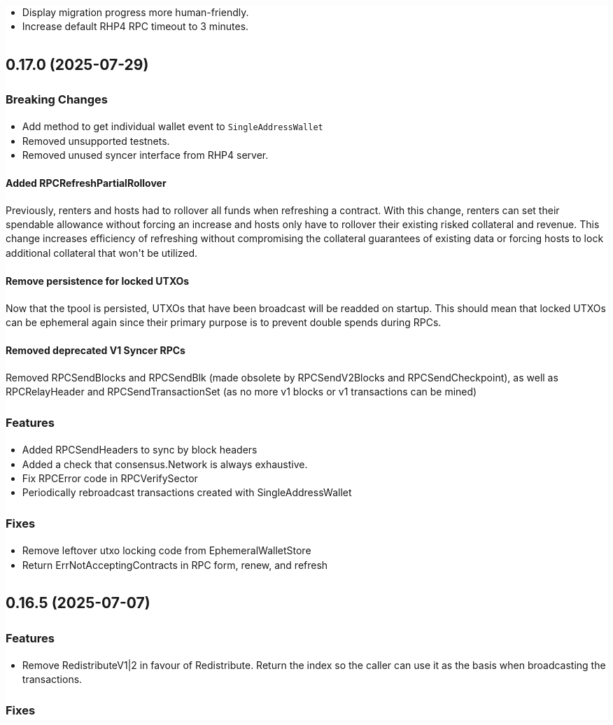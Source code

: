 - Display migration progress more human-friendly.
- Increase default RHP4 RPC timeout to 3 minutes.

## 0.17.0 (2025-07-29)

### Breaking Changes

- Add method to get individual wallet event to `SingleAddressWallet`
- Removed unsupported testnets.
- Removed unused syncer interface from RHP4 server.

#### Added RPCRefreshPartialRollover

Previously, renters and hosts had to rollover all funds when refreshing a contract. With this change, renters can set their spendable allowance without forcing an increase and hosts only have to rollover their existing risked collateral and revenue. This change increases efficiency of refreshing without compromising the collateral guarantees of existing data or forcing hosts to lock additional collateral that won't be utilized.

#### Remove persistence for locked UTXOs

Now that the tpool is persisted, UTXOs that have been broadcast will be readded on startup. This should mean that locked UTXOs can be ephemeral again since their primary purpose is to prevent double spends during RPCs.

#### Removed deprecated V1 Syncer RPCs

Removed RPCSendBlocks and RPCSendBlk (made obsolete by RPCSendV2Blocks and RPCSendCheckpoint), as well as RPCRelayHeader and RPCSendTransactionSet (as no more v1 blocks or v1 transactions can be mined)

### Features

- Added RPCSendHeaders to sync by block headers
- Added a check that consensus.Network is always exhaustive.
- Fix RPCError code in RPCVerifySector
- Periodically rebroadcast transactions created with SingleAddressWallet

### Fixes

- Remove leftover utxo locking code from EphemeralWalletStore
- Return ErrNotAcceptingContracts in RPC form, renew, and refresh

## 0.16.5 (2025-07-07)

### Features

- Remove RedistributeV1|2 in favour of Redistribute. Return the index so the caller can use it as the basis when broadcasting the transactions.

### Fixes
